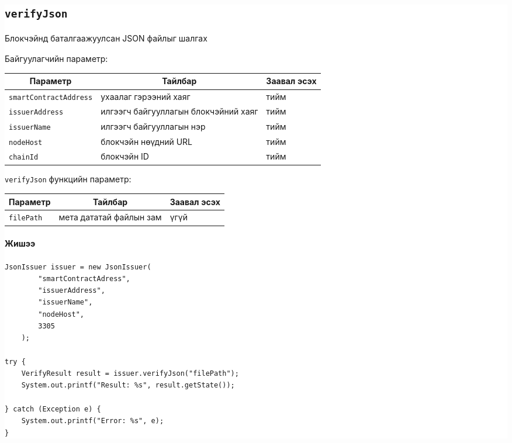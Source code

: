 ## `verifyJson`
Блокчэйнд баталгаажуулсан JSON файлыг шалгах

Байгуулагчийн параметр:

| Параметр                                  | Тайлбар                                               |   Заавал эсэх |  
| -------------                             | -------------                                         | ------------- | 
| `smartContractAddress`                    | ухаалаг гэрээний хаяг                                 | тийм          |
| `issuerAddress`                           | илгээгч байгууллагын блокчэйний хаяг                  | тийм          |
| `issuerName`                              | илгээгч байгууллагын нэр                              | тийм          | 
| `nodeHost`                                | блокчэйн нөүдний URL                                  | тийм          |
| `chainId`                                 | блокчэйн ID                                           | тийм          | 


`verifyJson` функцийн параметр:

| Параметр                                  | Тайлбар                                               |   Заавал эсэх |  
| -------------                             | -------------                                         | ------------- | 
| `filePath`                                | мета дататай файлын зам                               | үгүй          | 


#### Жишээ
```shell
JsonIssuer issuer = new JsonIssuer(
        "smartContractAdress",
        "issuerAddress",
        "issuerName",
        "nodeHost",
        3305
    );

try {
    VerifyResult result = issuer.verifyJson("filePath");
    System.out.printf("Result: %s", result.getState());

} catch (Exception e) {
    System.out.printf("Error: %s", e);
}
```